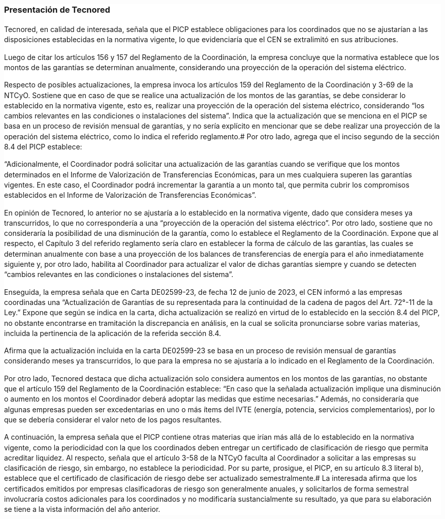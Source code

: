 ### Presentación de Tecnored

Tecnored, en calidad de interesada, señala que el PICP establece obligaciones para los coordinados que no se ajustarían a las disposiciones establecidas en la normativa vigente, lo que evidenciaría que el CEN se extralimitó en sus atribuciones.

Luego de citar los artículos 156 y 157 del Reglamento de la Coordinación, la empresa concluye que la normativa establece que los montos de las garantías se determinan anualmente, considerando una proyección de la operación del sistema eléctrico.

Respecto de posibles actualizaciones, la empresa invoca los artículos 159 del Reglamento de la Coordinación y 3-69 de la NTCyO. Sostiene que en caso de que se realice una actualización de los montos de las garantías, se debe considerar lo establecido en la normativa vigente, esto es, realizar una proyección de la operación del sistema eléctrico, considerando “los cambios relevantes en las condiciones o instalaciones del sistema”. Indica que la actualización que se menciona en el PICP se basa en un proceso de revisión mensual de garantías, y no sería explícito en mencionar que se debe realizar una proyección de la operación del sistema eléctrico, como lo indica el referido reglamento.# Por otro lado, agrega que el inciso segundo de la sección 8.4 del PICP establece:

“Adicionalmente, el Coordinador podrá solicitar una actualización de las garantías cuando se verifique que los montos determinados en el Informe de Valorización de Transferencias Económicas, para un mes cualquiera superen las garantías vigentes. En este caso, el Coordinador podrá incrementar la garantía a un monto tal, que permita cubrir los compromisos establecidos en el Informe de Valorización de Transferencias Económicas”.

En opinión de Tecnored, lo anterior no se ajustaría a lo establecido en la normativa vigente, dado que considera meses ya transcurridos, lo que no correspondería a una “proyección de la operación del sistema eléctrico”. Por otro lado, sostiene que no consideraría la posibilidad de una disminución de la garantía, como lo establece el Reglamento de la Coordinación. Expone que al respecto, el Capítulo 3 del referido reglamento sería claro en establecer la forma de cálculo de las garantías, las cuales se determinan anualmente con base a una proyección de los balances de transferencias de energía para el año inmediatamente siguiente y, por otro lado, habilita al Coordinador para actualizar el valor de dichas garantías siempre y cuando se detecten “cambios relevantes en las condiciones o instalaciones del sistema”.

Enseguida, la empresa señala que en Carta DE02599-23, de fecha 12 de junio de 2023, el CEN informó a las empresas coordinadas una “Actualización de Garantías de su representada para la continuidad de la cadena de pagos del Art. 72°-11 de la Ley.” Expone que según se indica en la carta, dicha actualización se realizó en virtud de lo establecido en la sección 8.4 del PICP, no obstante encontrarse en tramitación la discrepancia en análisis, en la cual se solicita pronunciarse sobre varias materias, incluida la pertinencia de la aplicación de la referida sección 8.4.

Afirma que la actualización incluida en la carta DE02599-23 se basa en un proceso de revisión mensual de garantías considerando meses ya transcurridos, lo que para la empresa no se ajustaría a lo indicado en el Reglamento de la Coordinación.

Por otro lado, Tecnored destaca que dicha actualización solo considera aumentos en los montos de las garantías, no obstante que el artículo 159 del Reglamento de la Coordinación establece: “En caso que la señalada actualización implique una disminución o aumento en los montos el Coordinador deberá adoptar las medidas que estime necesarias.” Además, no consideraría que algunas empresas pueden ser excedentarias en uno o más ítems del IVTE (energía, potencia, servicios complementarios), por lo que se debería considerar el valor neto de los pagos resultantes.

A continuación, la empresa señala que el PICP contiene otras materias que irían más allá de lo establecido en la normativa vigente, como la periodicidad con la que los coordinados deben entregar un certificado de clasificación de riesgo que permita acreditar liquidez. Al respecto, señala que el artículo 3-58 de la NTCyO faculta al Coordinador a solicitar a las empresas su clasificación de riesgo, sin embargo, no establece la periodicidad. Por su parte, prosigue, el PICP, en su artículo 8.3 literal b), establece que el certificado de clasificación de riesgo debe ser actualizado semestralmente.# La interesada afirma que los certificados emitidos por empresas clasificadoras de riesgo son generalmente anuales, y solicitarlos de forma semestral involucraría costos adicionales para los coordinados y no modificaría sustancialmente su resultado, ya que para su elaboración se tiene a la vista información del año anterior.
